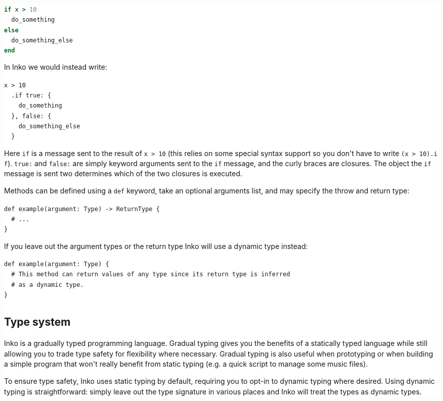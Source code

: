 ```ruby
if x > 10
  do_something
else
  do_something_else
end
```

In Inko we would instead write:

```inko
x > 10
  .if true: {
    do_something
  }, false: {
    do_something_else
  }
```

Here `if` is a message sent to the result of `x > 10` (this relies on some
special syntax support so you don't have to write `(x > 10).if`). `true:` and
`false:` are simply keyword arguments sent to the `if` message, and the curly
braces are closures. The object the `if` message is sent two determines which of
the two closures is executed.

Methods can be defined using a `def` keyword, take an optional arguments list,
and may specify the throw and return type:

```inko
def example(argument: Type) -> ReturnType {
  # ...
}
```

If you leave out the argument types or the return type Inko will use a dynamic
type instead:

```inko
def example(argument: Type) {
  # This method can return values of any type since its return type is inferred
  # as a dynamic type.
}
```

## Type system

Inko is a gradually typed programming language. Gradual typing gives you the
benefits of a statically typed language while still allowing you to trade
type safety for flexibility where necessary. Gradual typing is also useful when
prototyping or when building a simple program that won't really benefit from
static typing (e.g. a quick script to manage some music files).

To ensure type safety, Inko uses static typing by default, requiring you to
opt-in to dynamic typing where desired. Using dynamic typing is straightforward:
simply leave out the type signature in various places and Inko will treat the
types as dynamic types.

